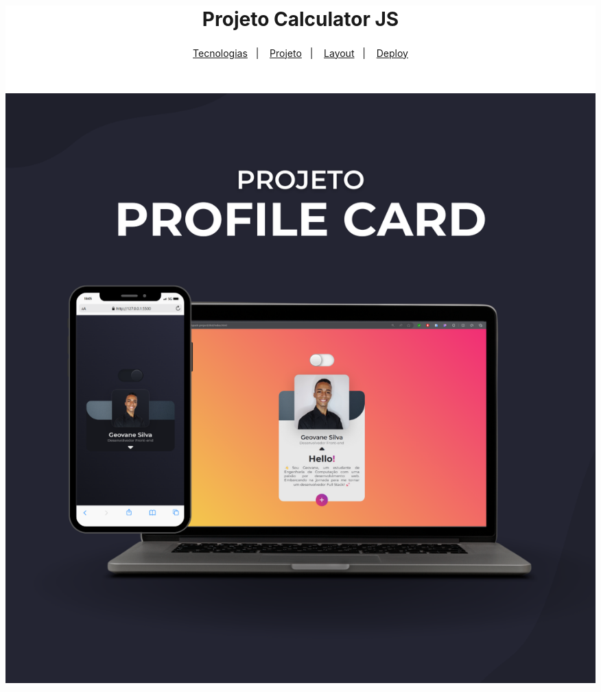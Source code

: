 <h1 align="center">Projeto Calculator JS</h1>

<p align="center">
  <a href="#-tecnologias">Tecnologias</a>&nbsp;&nbsp;&nbsp;|&nbsp;&nbsp;&nbsp;
  <a href="#-projeto">Projeto</a>&nbsp;&nbsp;&nbsp;|&nbsp;&nbsp;&nbsp;
  <a href="#-layout">Layout</a>&nbsp;&nbsp;&nbsp;|&nbsp;&nbsp;&nbsp;
  <a href="#-deploy">Deploy</a>
</p>

<br>

<p align="center">
  <img alt="projeto Profile Card" src="./src/img/wallpaper-profile-card.png" width="100%">
</p>
